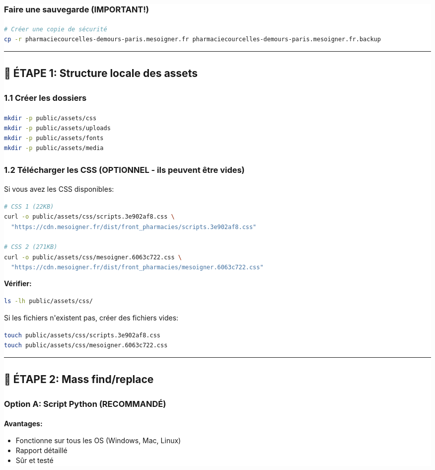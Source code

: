 ### Faire une sauvegarde (IMPORTANT!)
```bash
# Créer une copie de sécurité
cp -r pharmaciecourcelles-demours-paris.mesoigner.fr pharmaciecourcelles-demours-paris.mesoigner.fr.backup
```

---

## 🔧 ÉTAPE 1: Structure locale des assets

### 1.1 Créer les dossiers
```bash
mkdir -p public/assets/css
mkdir -p public/assets/uploads
mkdir -p public/assets/fonts
mkdir -p public/assets/media
```

### 1.2 Télécharger les CSS (OPTIONNEL - ils peuvent être vides)

Si vous avez les CSS disponibles:

```bash
# CSS 1 (22KB)
curl -o public/assets/css/scripts.3e902af8.css \
  "https://cdn.mesoigner.fr/dist/front_pharmacies/scripts.3e902af8.css"

# CSS 2 (271KB)
curl -o public/assets/css/mesoigner.6063c722.css \
  "https://cdn.mesoigner.fr/dist/front_pharmacies/mesoigner.6063c722.css"
```

**Vérifier:**
```bash
ls -lh public/assets/css/
```

Si les fichiers n'existent pas, créer des fichiers vides:
```bash
touch public/assets/css/scripts.3e902af8.css
touch public/assets/css/mesoigner.6063c722.css
```

---

## 🔄 ÉTAPE 2: Mass find/replace

### Option A: Script Python (RECOMMANDÉ)

**Avantages:**
- Fonctionne sur tous les OS (Windows, Mac, Linux)
- Rapport détaillé
- Sûr et testé
